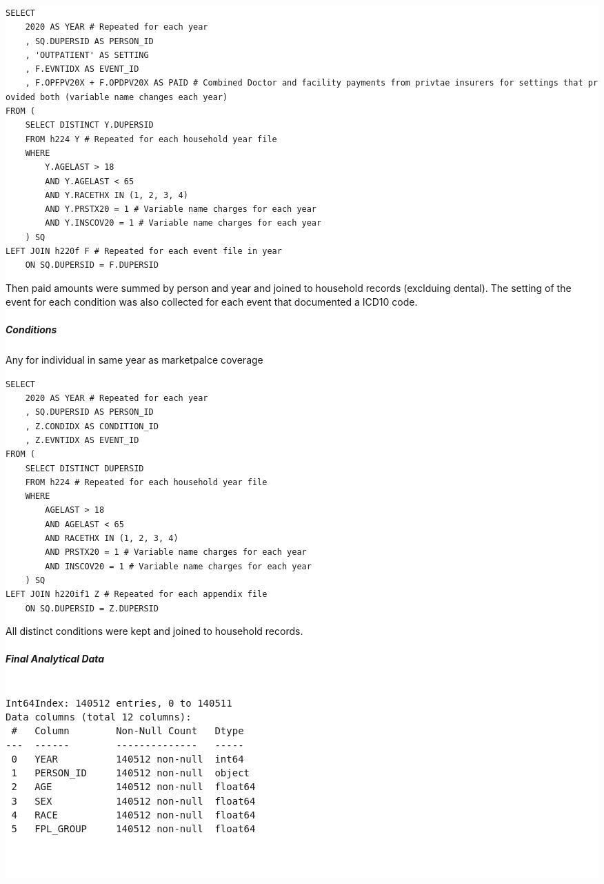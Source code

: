     SELECT
        2020 AS YEAR # Repeated for each year
        , SQ.DUPERSID AS PERSON_ID
        , 'OUTPATIENT' AS SETTING
        , F.EVNTIDX AS EVENT_ID
        , F.OPFPV20X + F.OPDPV20X AS PAID # Combined Doctor and facility payments from privtae insurers for settings that provided both (variable name changes each year)
    FROM (
        SELECT DISTINCT Y.DUPERSID 
        FROM h224 Y # Repeated for each household year file
        WHERE
            Y.AGELAST > 18
            AND Y.AGELAST < 65
            AND Y.RACETHX IN (1, 2, 3, 4)
            AND Y.PRSTX20 = 1 # Variable name charges for each year
            AND Y.INSCOV20 = 1 # Variable name charges for each year
        ) SQ
    LEFT JOIN h220f F # Repeated for each event file in year
        ON SQ.DUPERSID = F.DUPERSID

Then paid amounts were summed by person and year and joined to household records (exclduing dental).
The setting of the event for each condition was also collected for each event that documented a ICD10 code.

    

##### Conditions
Any for individual in same year as marketpalce coverage

    SELECT
        2020 AS YEAR # Repeated for each year
        , SQ.DUPERSID AS PERSON_ID
        , Z.CONDIDX AS CONDITION_ID
        , Z.EVNTIDX AS EVENT_ID
    FROM (
        SELECT DISTINCT DUPERSID 
        FROM h224 # Repeated for each household year file
        WHERE
            AGELAST > 18
            AND AGELAST < 65
            AND RACETHX IN (1, 2, 3, 4)
            AND PRSTX20 = 1 # Variable name charges for each year
            AND INSCOV20 = 1 # Variable name charges for each year
        ) SQ
    LEFT JOIN h220if1 Z # Repeated for each appendix file
        ON SQ.DUPERSID = Z.DUPERSID

All distinct conditions were kept and joined to household records.
    

##### Final Analytical Data 

<pre>
<class 'pandas.core.frame.DataFrame'>
Int64Index: 140512 entries, 0 to 140511
Data columns (total 12 columns):
 #   Column        Non-Null Count   Dtype  
---  ------        --------------   -----  
 0   YEAR          140512 non-null  int64  
 1   PERSON_ID     140512 non-null  object 
 2   AGE           140512 non-null  float64
 3   SEX           140512 non-null  float64
 4   RACE          140512 non-null  float64
 5   FPL_GROUP     140512 non-null  float64